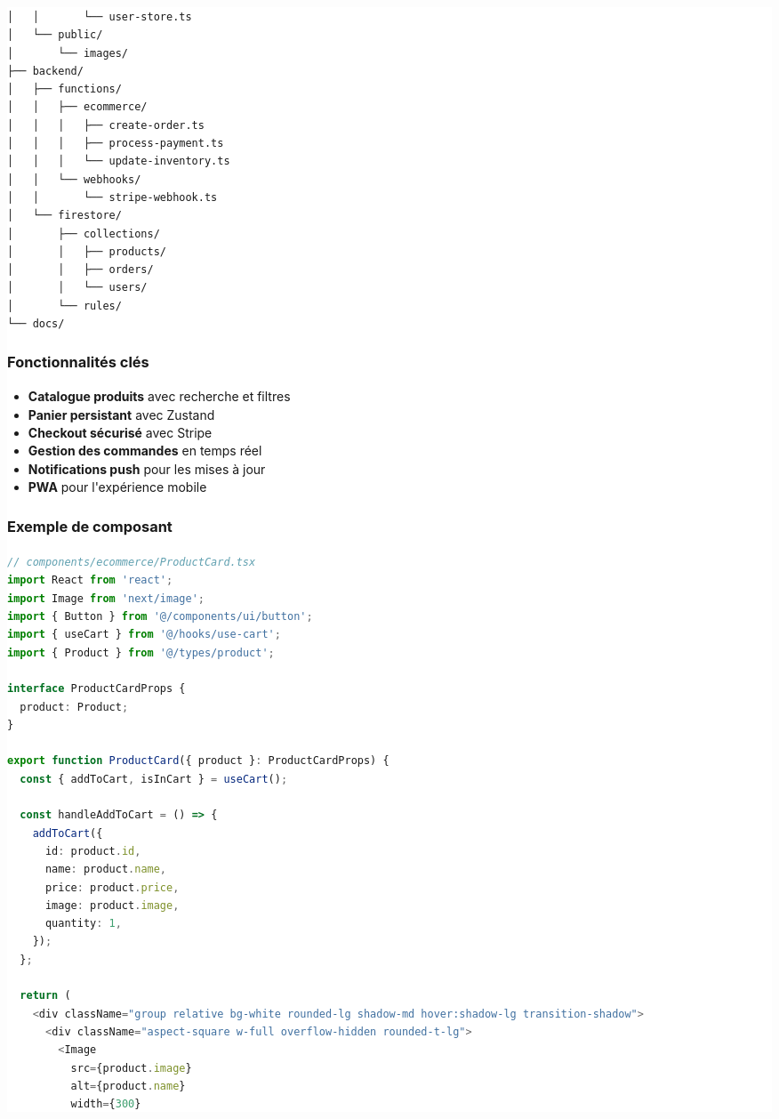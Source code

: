 ```
│   │       └── user-store.ts
│   └── public/
│       └── images/
├── backend/
│   ├── functions/
│   │   ├── ecommerce/
│   │   │   ├── create-order.ts
│   │   │   ├── process-payment.ts
│   │   │   └── update-inventory.ts
│   │   └── webhooks/
│   │       └── stripe-webhook.ts
│   └── firestore/
│       ├── collections/
│       │   ├── products/
│       │   ├── orders/
│       │   └── users/
│       └── rules/
└── docs/
```

### **Fonctionnalités clés**

- **Catalogue produits** avec recherche et filtres
- **Panier persistant** avec Zustand
- **Checkout sécurisé** avec Stripe
- **Gestion des commandes** en temps réel
- **Notifications push** pour les mises à jour
- **PWA** pour l'expérience mobile

### **Exemple de composant**

```typescript
// components/ecommerce/ProductCard.tsx
import React from 'react';
import Image from 'next/image';
import { Button } from '@/components/ui/button';
import { useCart } from '@/hooks/use-cart';
import { Product } from '@/types/product';

interface ProductCardProps {
  product: Product;
}

export function ProductCard({ product }: ProductCardProps) {
  const { addToCart, isInCart } = useCart();

  const handleAddToCart = () => {
    addToCart({
      id: product.id,
      name: product.name,
      price: product.price,
      image: product.image,
      quantity: 1,
    });
  };

  return (
    <div className="group relative bg-white rounded-lg shadow-md hover:shadow-lg transition-shadow">
      <div className="aspect-square w-full overflow-hidden rounded-t-lg">
        <Image
          src={product.image}
          alt={product.name}
          width={300}
```